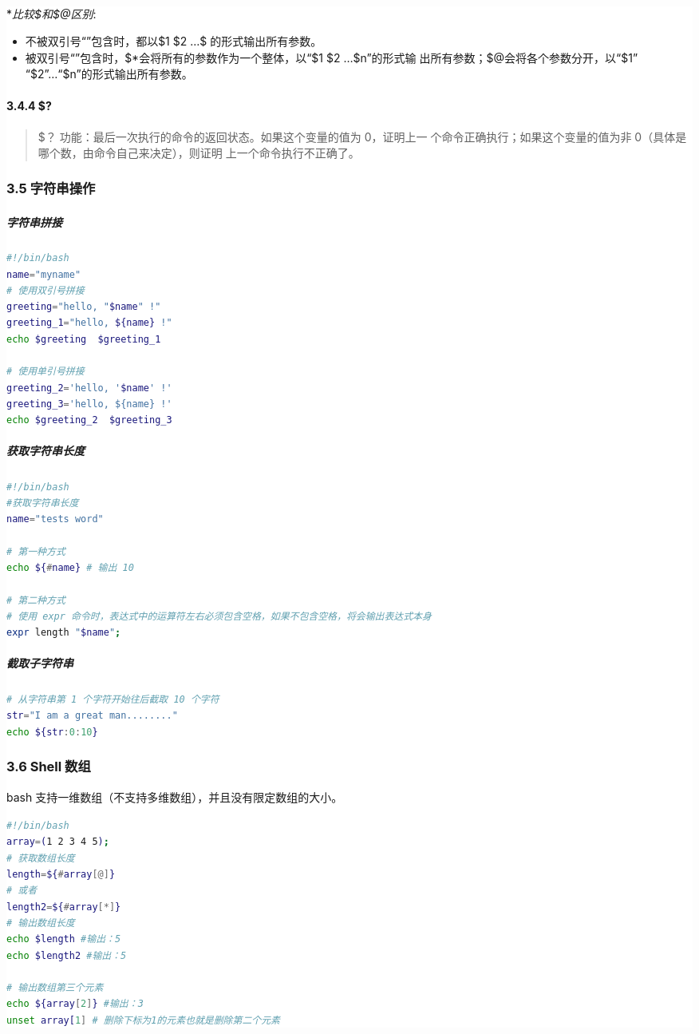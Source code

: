 **比较\$*和\$@区别**:

*   不被双引号“”包含时，都以$1 $2 …\$ 的形式输出所有参数。
*   被双引号“”包含时，\$*会将所有的参数作为一个整体，以“\$1 \$2 …\$n”的形式输 出所有参数；\$@会将各个参数分开，以“\$1” “\$2”…“\$n”的形式输出所有参数。

#### 3.4.4 \$?

>   \$？ 功能：最后一次执行的命令的返回状态。如果这个变量的值为 0，证明上一 个命令正确执行；如果这个变量的值为非 0（具体是哪个数，由命令自己来决定），则证明 上一个命令执行不正确了。

### 3.5 字符串操作

##### 字符串拼接

```sh
#!/bin/bash
name="myname"
# 使用双引号拼接
greeting="hello, "$name" !"
greeting_1="hello, ${name} !"
echo $greeting  $greeting_1

# 使用单引号拼接
greeting_2='hello, '$name' !'
greeting_3='hello, ${name} !'
echo $greeting_2  $greeting_3
```

##### 获取字符串长度

```sh
#!/bin/bash
#获取字符串长度
name="tests word"

# 第一种方式
echo ${#name} # 输出 10

# 第二种方式
# 使用 expr 命令时，表达式中的运算符左右必须包含空格，如果不包含空格，将会输出表达式本身
expr length "$name";
```

##### 截取子字符串

```sh
# 从字符串第 1 个字符开始往后截取 10 个字符
str="I am a great man........"
echo ${str:0:10}
```

### 3.6 Shell 数组

bash 支持一维数组（不支持多维数组），并且没有限定数组的大小。

```sh
#!/bin/bash
array=(1 2 3 4 5);
# 获取数组长度
length=${#array[@]}
# 或者
length2=${#array[*]}
# 输出数组长度
echo $length #输出：5
echo $length2 #输出：5

# 输出数组第三个元素
echo ${array[2]} #输出：3
unset array[1] # 删除下标为1的元素也就是删除第二个元素
```